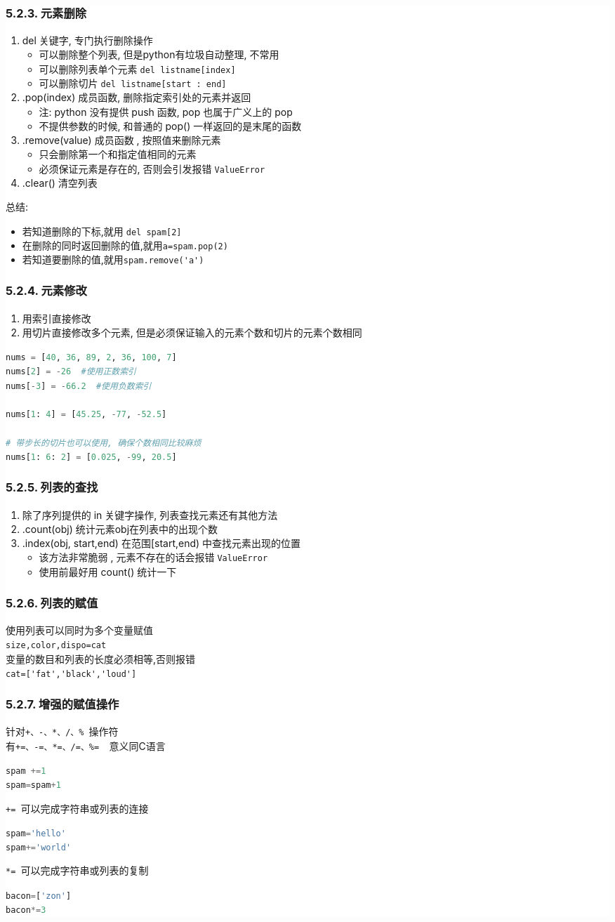 ### 5.2.3. 元素删除

1. del 关键字, 专门执行删除操作
   * 可以删除整个列表, 但是python有垃圾自动整理, 不常用
   * 可以删除列表单个元素 `del listname[index]`
   * 可以删除切片 `del listname[start : end]` 
2. .pop(index) 成员函数, 删除指定索引处的元素并返回
   * 注: python 没有提供 push 函数, pop 也属于广义上的 pop
   * 不提供参数的时候, 和普通的 pop() 一样返回的是末尾的函数
3. .remove(value) 成员函数 , 按照值来删除元素
   * 只会删除第一个和指定值相同的元素
   * 必须保证元素是存在的, 否则会引发报错 `ValueError `
4. .clear() 清空列表

总结:
* 若知道删除的下标,就用 `del spam[2]` 
* 在删除的同时返回删除的值,就用`a=spam.pop(2)`
* 若知道要删除的值,就用`spam.remove('a')`
### 5.2.4. 元素修改

1. 用索引直接修改
2. 用切片直接修改多个元素, 但是必须保证输入的元素个数和切片的元素个数相同

```py
nums = [40, 36, 89, 2, 36, 100, 7]
nums[2] = -26  #使用正数索引
nums[-3] = -66.2  #使用负数索引

nums[1: 4] = [45.25, -77, -52.5]

# 带步长的切片也可以使用, 确保个数相同比较麻烦
nums[1: 6: 2] = [0.025, -99, 20.5]
```

### 5.2.5. 列表的查找

1. 除了序列提供的 in 关键字操作, 列表查找元素还有其他方法
2. .count(obj) 统计元素obj在列表中的出现个数
3. .index(obj, start,end) 在范围[start,end) 中查找元素出现的位置
   * 该方法非常脆弱 , 元素不存在的话会报错 `ValueError `
   * 使用前最好用 count() 统计一下


### 5.2.6. 列表的赋值
使用列表可以同时为多个变量赋值  
`size,color,dispo=cat`  
变量的数目和列表的长度必须相等,否则报错  
`cat=['fat','black','loud']`

### 5.2.7. 增强的赋值操作
针对`+、-、*、/、% `操作符  
有`+=、-=、*=、/=、%=  `意义同C语言
```python
spam +=1 
spam=spam+1
```
`+= `可以完成字符串或列表的连接  
```python
spam='hello'  
spam+='world'
```
`*= `可以完成字符串或列表的复制  
```python
bacon=['zon']
bacon*=3
```